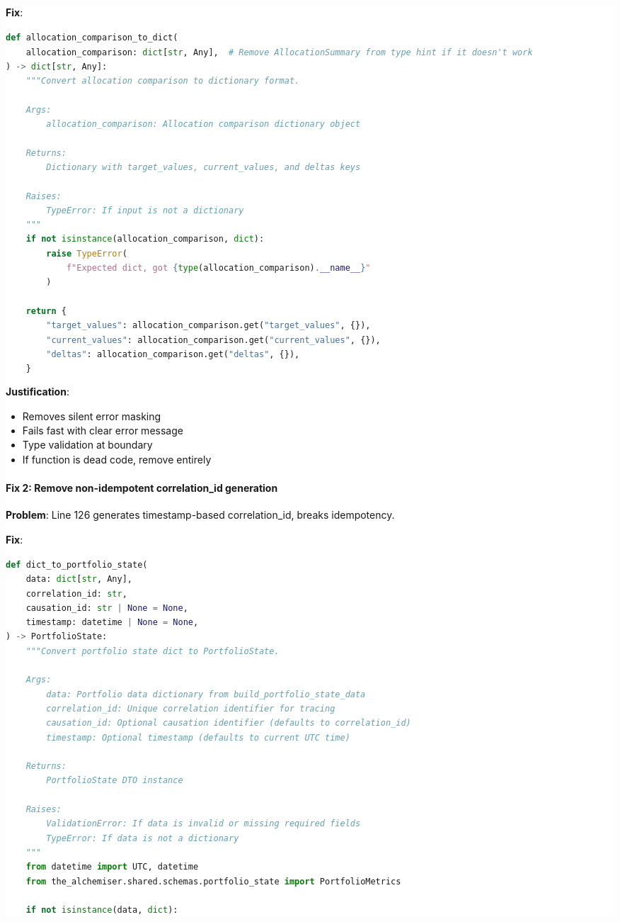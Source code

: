 **Fix**:
```python
def allocation_comparison_to_dict(
    allocation_comparison: dict[str, Any],  # Remove AllocationSummary from type hint if it doesn't work
) -> dict[str, Any]:
    """Convert allocation comparison to dictionary format.
    
    Args:
        allocation_comparison: Allocation comparison dictionary object
        
    Returns:
        Dictionary with target_values, current_values, and deltas keys
        
    Raises:
        TypeError: If input is not a dictionary
    """
    if not isinstance(allocation_comparison, dict):
        raise TypeError(
            f"Expected dict, got {type(allocation_comparison).__name__}"
        )
    
    return {
        "target_values": allocation_comparison.get("target_values", {}),
        "current_values": allocation_comparison.get("current_values", {}),
        "deltas": allocation_comparison.get("deltas", {}),
    }
```

**Justification**: 
- Removes silent error masking
- Fails fast with clear error message
- Type validation at boundary
- If function is dead code, remove entirely

#### Fix 2: Remove non-idempotent correlation_id generation
**Problem**: Line 126 generates timestamp-based correlation_id, breaks idempotency.

**Fix**:
```python
def dict_to_portfolio_state(
    data: dict[str, Any],
    correlation_id: str,
    causation_id: str | None = None,
    timestamp: datetime | None = None,
) -> PortfolioState:
    """Convert portfolio state dict to PortfolioState.
    
    Args:
        data: Portfolio data dictionary from build_portfolio_state_data
        correlation_id: Unique correlation identifier for tracing
        causation_id: Optional causation identifier (defaults to correlation_id)
        timestamp: Optional timestamp (defaults to current UTC time)
        
    Returns:
        PortfolioState DTO instance
        
    Raises:
        ValidationError: If data is invalid or missing required fields
        TypeError: If data is not a dictionary
    """
    from datetime import UTC, datetime
    from the_alchemiser.shared.schemas.portfolio_state import PortfolioMetrics
    
    if not isinstance(data, dict):
```
